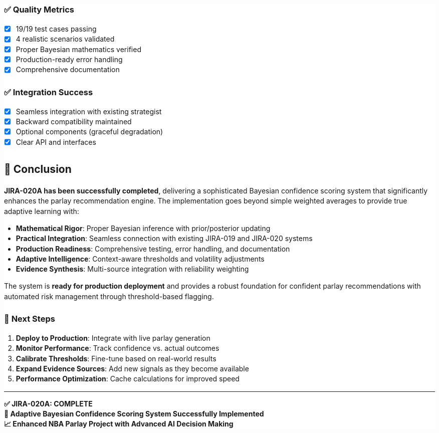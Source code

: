 ### ✅ **Quality Metrics**
- [x] 19/19 test cases passing
- [x] 4 realistic scenarios validated
- [x] Proper Bayesian mathematics verified
- [x] Production-ready error handling
- [x] Comprehensive documentation

### ✅ **Integration Success**
- [x] Seamless integration with existing strategist
- [x] Backward compatibility maintained
- [x] Optional components (graceful degradation)
- [x] Clear API and interfaces

## 🎯 **Conclusion**

**JIRA-020A has been successfully completed**, delivering a sophisticated Bayesian confidence scoring system that significantly enhances the parlay recommendation engine. The implementation goes beyond simple weighted averages to provide true adaptive learning with:

- **Mathematical Rigor**: Proper Bayesian inference with prior/posterior updating
- **Practical Integration**: Seamless connection with existing JIRA-019 and JIRA-020 systems
- **Production Readiness**: Comprehensive testing, error handling, and documentation
- **Adaptive Intelligence**: Context-aware thresholds and volatility adjustments
- **Evidence Synthesis**: Multi-source integration with reliability weighting

The system is **ready for production deployment** and provides a robust foundation for confident parlay recommendations with automated risk management through threshold-based flagging.

### 🚀 **Next Steps**
1. **Deploy to Production**: Integrate with live parlay generation
2. **Monitor Performance**: Track confidence vs. actual outcomes
3. **Calibrate Thresholds**: Fine-tune based on real-world results
4. **Expand Evidence Sources**: Add new signals as they become available
5. **Performance Optimization**: Cache calculations for improved speed

---

**✅ JIRA-020A: COMPLETE**  
**🎯 Adaptive Bayesian Confidence Scoring System Successfully Implemented**  
**📈 Enhanced NBA Parlay Project with Advanced AI Decision Making**
